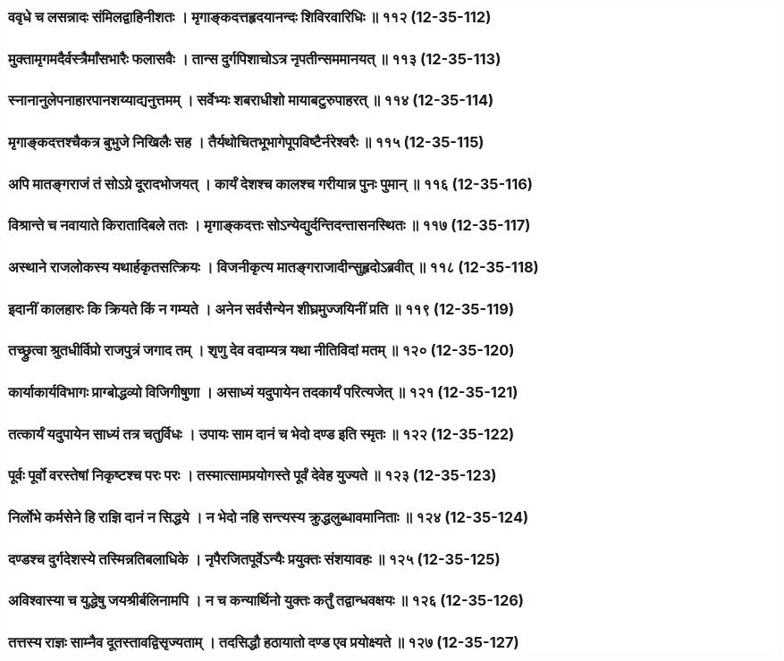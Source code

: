### ववृधे च लसन्नादः संमिलद्वाहिनीशतः । मृगाङ्कदत्तहृदयानन्दः शिविरवारिधिः ॥ ११२ (12-35-112)

### मुक्तामृगमदैर्वस्त्रैर्मांसभारैः फलासवैः । तान्स दुर्गपिशाचोऽत्र नृपतीन्सममानयत् ॥ ११३ (12-35-113)

### स्नानानुलेपनाहारपानशय्याद्यनुत्तमम् । सर्वेभ्यः शबराधीशो मायाबटुरुपाहरत् ॥ ११४ (12-35-114)

### मृगाङ्कदत्तश्चैकत्र बुभुजे निखिलैः सह । तैर्यथोचितभूभागेपूपविष्टैर्नरेश्वरैः ॥ ११५ (12-35-115)

### अपि मातङ्गराजं तं सोऽग्रे दूरादभोजयत् । कार्यं देशश्च कालश्च गरीयान्न पुनः पुमान् ॥ ११६ (12-35-116)

### विश्रान्ते च नवायाते किरातादिबले ततः । मृगाङ्कदत्तः सोऽन्येद्युर्दन्तिदन्तासनस्थितः ॥ ११७ (12-35-117)

### अस्थाने राजलोकस्य यथार्हकृतसत्क्रियः । विजनीकृत्य मातङ्गराजादीन्सुहृदोऽब्रवीत् ॥ ११८ (12-35-118)

### इदानीं कालहारः कि क्रियते किं न गम्यते । अनेन सर्वसैन्येन शीघ्रमुज्जयिनीं प्रति ॥ ११९ (12-35-119)

### तच्छ्रुत्वा श्रुतधीर्विप्रो राजपुत्रं जगाद तम् । शृणु देव वदाम्यत्र यथा नीतिविदां मतम् ॥ १२० (12-35-120)

### कार्याकार्यविभागः प्राग्बोद्धव्यो विजिगीषुणा । असाध्यं यदुपायेन तदकार्यं परित्यजेत् ॥ १२१ (12-35-121)

### तत्कार्यं यदुपायेन साध्यं तत्र चतुर्विधः । उपायः साम दानं च भेदो दण्ड इति स्मृतः ॥ १२२ (12-35-122)

### पूर्वः पूर्वो वरस्तेषां निकृष्टश्च परः परः । तस्मात्सामप्रयोगस्ते पूर्वं देवेह युज्यते ॥ १२३ (12-35-123)

### निर्लोभे कर्मसेने हि राज्ञि दानं न सिद्धये । न भेदो नहि सन्त्यस्य क्रुद्धलुब्धावमानिताः ॥ १२४ (12-35-124)

### दण्डश्च दुर्गदेशस्ये तस्मिन्नतिबलाधिके । नृपैरजितपूर्वेऽन्यैः प्रयुक्तः संशयावहः ॥ १२५ (12-35-125)

### अविश्वास्या च युद्धेषु जयश्रीर्बलिनामपि । न च कन्यार्थिनो युक्तः कर्तुं तद्वान्धवक्षयः ॥ १२६ (12-35-126)

### तत्तस्य राज्ञः साम्नैव दूतस्तावद्विसृज्यताम् । तदसिद्धौ हठायातो दण्ड एव प्रयोक्ष्यते ॥ १२७ (12-35-127)

